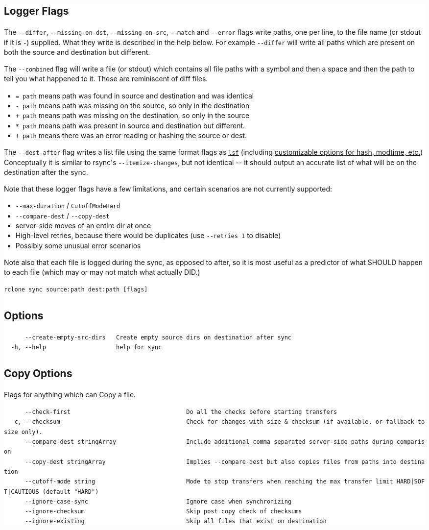 ## Logger Flags

The `--differ`, `--missing-on-dst`, `--missing-on-src`, `--match`
and `--error` flags write paths, one per line, to the file name (or
stdout if it is `-`) supplied. What they write is described in the
help below. For example `--differ` will write all paths which are
present on both the source and destination but different.

The `--combined` flag will write a file (or stdout) which contains all
file paths with a symbol and then a space and then the path to tell
you what happened to it. These are reminiscent of diff files.

- `= path` means path was found in source and destination and was identical
- `- path` means path was missing on the source, so only in the destination
- `+ path` means path was missing on the destination, so only in the source
- `* path` means path was present in source and destination but different.
- `! path` means there was an error reading or hashing the source or dest.

The `--dest-after` flag writes a list file using the same format flags
as [`lsf`](/commands/rclone_lsf/#synopsis) (including [customizable options
for hash, modtime, etc.](/commands/rclone_lsf/#synopsis))
Conceptually it is similar to rsync's `--itemize-changes`, but not identical
-- it should output an accurate list of what will be on the destination
after the sync.

Note that these logger flags have a few limitations, and certain scenarios
are not currently supported:

- `--max-duration` / `CutoffModeHard`
- `--compare-dest` / `--copy-dest`
- server-side moves of an entire dir at once
- High-level retries, because there would be duplicates (use `--retries 1` to disable)
- Possibly some unusual error scenarios

Note also that each file is logged during the sync, as opposed to after, so it
is most useful as a predictor of what SHOULD happen to each file
(which may or may not match what actually DID.)

```
rclone sync source:path dest:path [flags]
```

## Options

```
      --create-empty-src-dirs   Create empty source dirs on destination after sync
  -h, --help                    help for sync
```


## Copy Options

Flags for anything which can Copy a file.

```
      --check-first                                 Do all the checks before starting transfers
  -c, --checksum                                    Check for changes with size & checksum (if available, or fallback to size only).
      --compare-dest stringArray                    Include additional comma separated server-side paths during comparison
      --copy-dest stringArray                       Implies --compare-dest but also copies files from paths into destination
      --cutoff-mode string                          Mode to stop transfers when reaching the max transfer limit HARD|SOFT|CAUTIOUS (default "HARD")
      --ignore-case-sync                            Ignore case when synchronizing
      --ignore-checksum                             Skip post copy check of checksums
      --ignore-existing                             Skip all files that exist on destination
```
